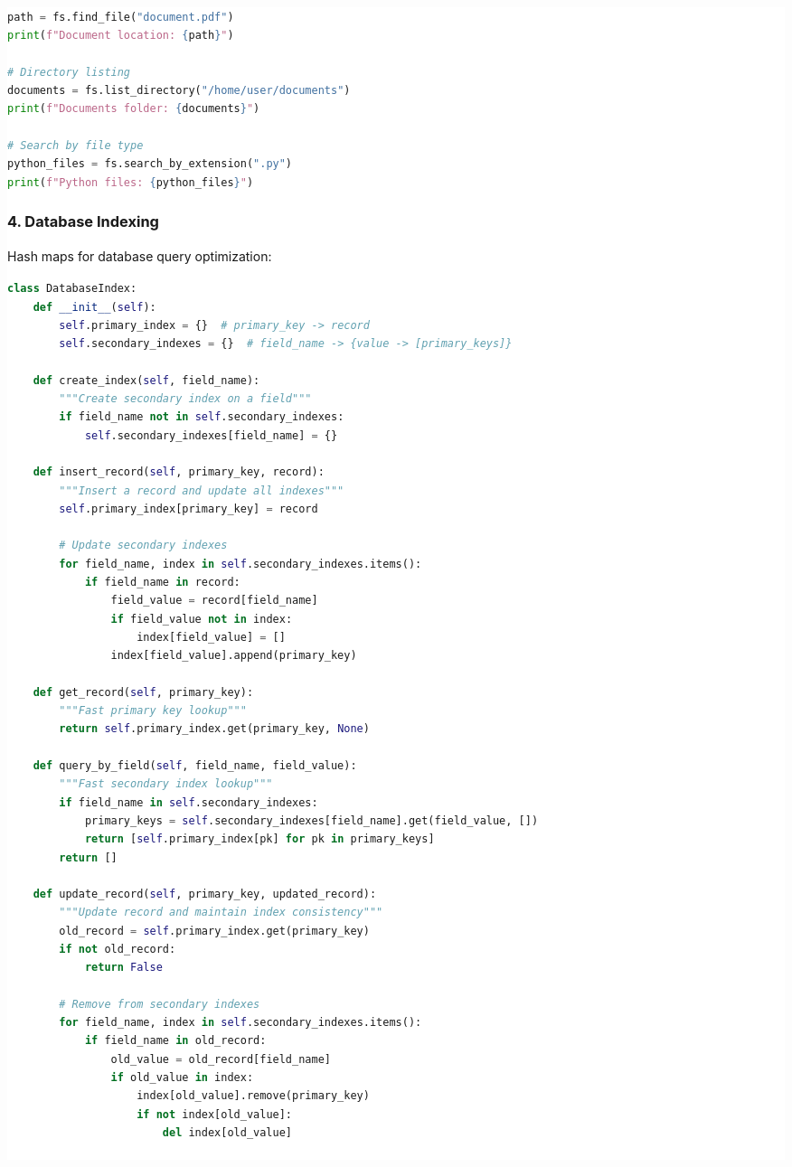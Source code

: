 ```python
path = fs.find_file("document.pdf")
print(f"Document location: {path}")

# Directory listing
documents = fs.list_directory("/home/user/documents")
print(f"Documents folder: {documents}")

# Search by file type
python_files = fs.search_by_extension(".py")
print(f"Python files: {python_files}")
```

### 4. **Database Indexing**
Hash maps for database query optimization:
```python
class DatabaseIndex:
    def __init__(self):
        self.primary_index = {}  # primary_key -> record
        self.secondary_indexes = {}  # field_name -> {value -> [primary_keys]}
    
    def create_index(self, field_name):
        """Create secondary index on a field"""
        if field_name not in self.secondary_indexes:
            self.secondary_indexes[field_name] = {}
    
    def insert_record(self, primary_key, record):
        """Insert a record and update all indexes"""
        self.primary_index[primary_key] = record
        
        # Update secondary indexes
        for field_name, index in self.secondary_indexes.items():
            if field_name in record:
                field_value = record[field_name]
                if field_value not in index:
                    index[field_value] = []
                index[field_value].append(primary_key)
    
    def get_record(self, primary_key):
        """Fast primary key lookup"""
        return self.primary_index.get(primary_key, None)
    
    def query_by_field(self, field_name, field_value):
        """Fast secondary index lookup"""
        if field_name in self.secondary_indexes:
            primary_keys = self.secondary_indexes[field_name].get(field_value, [])
            return [self.primary_index[pk] for pk in primary_keys]
        return []
    
    def update_record(self, primary_key, updated_record):
        """Update record and maintain index consistency"""
        old_record = self.primary_index.get(primary_key)
        if not old_record:
            return False
        
        # Remove from secondary indexes
        for field_name, index in self.secondary_indexes.items():
            if field_name in old_record:
                old_value = old_record[field_name]
                if old_value in index:
                    index[old_value].remove(primary_key)
                    if not index[old_value]:
                        del index[old_value]
        
```